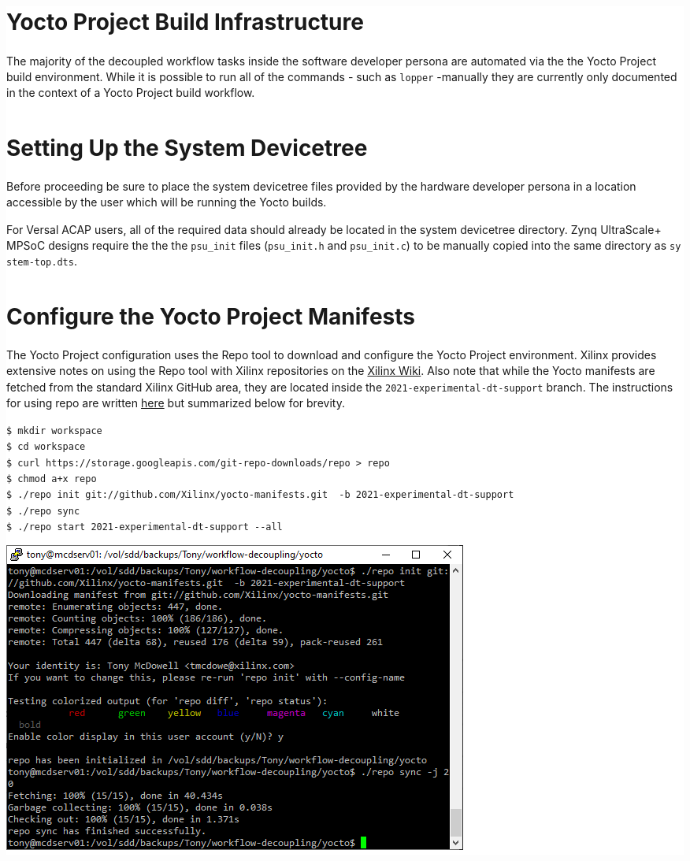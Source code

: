 # Yocto Project Build Infrastructure

The majority of the decoupled workflow tasks inside the software developer persona are automated via the the Yocto Project build environment.  While it is possible to run all of the commands - such as `lopper` -manually they are currently only documented in the context of a Yocto Project build workflow.

# Setting Up the System Devicetree

Before proceeding be sure to place the system devicetree files provided by the hardware developer persona in a location accessible by the user which will be running the Yocto builds.

For Versal ACAP users, all of the required data should already be located in the system devicetree directory.  Zynq UltraScale+ MPSoC designs require the the the `psu_init` files (`psu_init.h` and `psu_init.c`) to be manually copied into the same directory as `system-top.dts`. 

# Configure the Yocto Project Manifests

The Yocto Project configuration uses the Repo tool to download and configure the Yocto Project environment.  Xilinx provides extensive notes on using the Repo tool with Xilinx repositories on the [Xilinx Wiki](https://xilinx-wiki.atlassian.net/wiki/spaces/A/pages/18841862/Install+and+Build+with+Xilinx+Yocto).  Also note that while the Yocto manifests are fetched from the standard Xilinx GitHub area, they are located inside the `2021-experimental-dt-support` branch.  The instructions for using repo are written [here](https://github.com/Xilinx/yocto-manifests/tree/2021-experimental-dt-support) but summarized below for brevity.

```
$ mkdir workspace
$ cd workspace
$ curl https://storage.googleapis.com/git-repo-downloads/repo > repo
$ chmod a+x repo
$ ./repo init git://github.com/Xilinx/yocto-manifests.git  -b 2021-experimental-dt-support
$ ./repo sync
$ ./repo start 2021-experimental-dt-support --all
```

![Yocto Repo Init Stage](resources/yocto_repo_init.png)
